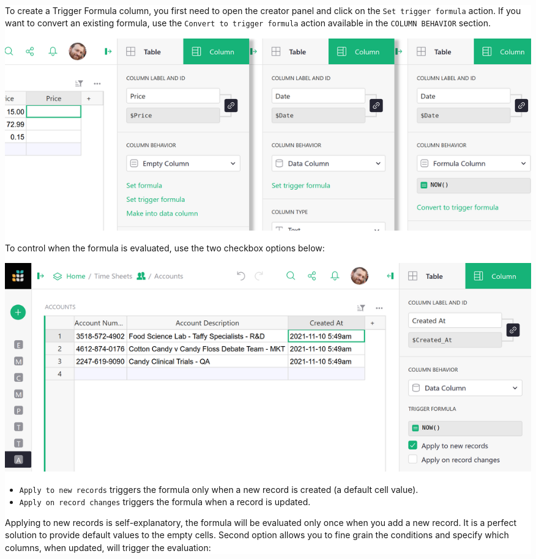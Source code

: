 To create a Trigger Formula column, you first need to open the creator panel and 
click on the `Set trigger formula` action. If you want to convert an existing formula, use
the `Convert to trigger formula` action available in the `COLUMN BEHAVIOR` section.

![formulas-column-behavior](images/formulas/formulas-column-behavior.png)

To control when the formula is evaluated, use the two checkbox options 
below:

![a Created-At column](images/formulas/formulas-created-at-final.png)

- `Apply to new records` triggers the formula only when a new record is 
created (a default cell value).
- `Apply on record changes` triggers the formula when a record is updated.

Applying to new records is self-explanatory, the formula will be evaluated
only once when you add a new record. It is a perfect solution to provide 
default values to the empty cells. Second option allows you to fine grain 
the conditions and specify which columns, when updated, will trigger the 
evaluation:
